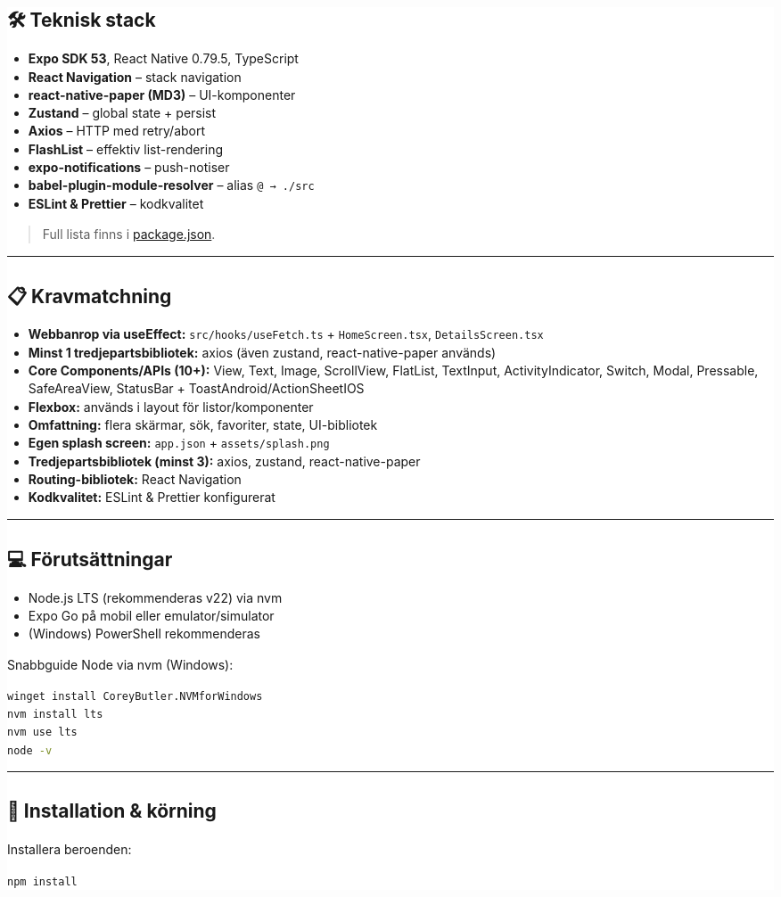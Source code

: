 ## 🛠️ Teknisk stack

- **Expo SDK 53**, React Native 0.79.5, TypeScript
- **React Navigation** – stack navigation
- **react-native-paper (MD3)** – UI-komponenter
- **Zustand** – global state + persist
- **Axios** – HTTP med retry/abort
- **FlashList** – effektiv list-rendering
- **expo-notifications** – push-notiser
- **babel-plugin-module-resolver** – alias `@ → ./src`
- **ESLint & Prettier** – kodkvalitet

> Full lista finns i [package.json](#packagejson).

---

## 📋 Kravmatchning

- **Webbanrop via useEffect:** `src/hooks/useFetch.ts` + `HomeScreen.tsx`, `DetailsScreen.tsx`
- **Minst 1 tredjepartsbibliotek:** axios (även zustand, react-native-paper används)
- **Core Components/APIs (10+):** View, Text, Image, ScrollView, FlatList, TextInput, ActivityIndicator, Switch, Modal, Pressable, SafeAreaView, StatusBar + ToastAndroid/ActionSheetIOS
- **Flexbox:** används i layout för listor/komponenter
- **Omfattning:** flera skärmar, sök, favoriter, state, UI-bibliotek
- **Egen splash screen:** `app.json` + `assets/splash.png`
- **Tredjepartsbibliotek (minst 3):** axios, zustand, react-native-paper
- **Routing-bibliotek:** React Navigation
- **Kodkvalitet:** ESLint & Prettier konfigurerat

---

## 💻 Förutsättningar

- Node.js LTS (rekommenderas v22) via nvm
- Expo Go på mobil eller emulator/simulator
- (Windows) PowerShell rekommenderas

Snabbguide Node via nvm (Windows):

```bash
winget install CoreyButler.NVMforWindows
nvm install lts
nvm use lts
node -v
```

---

## 🚀 Installation & körning

Installera beroenden:

```bash
npm install
```
